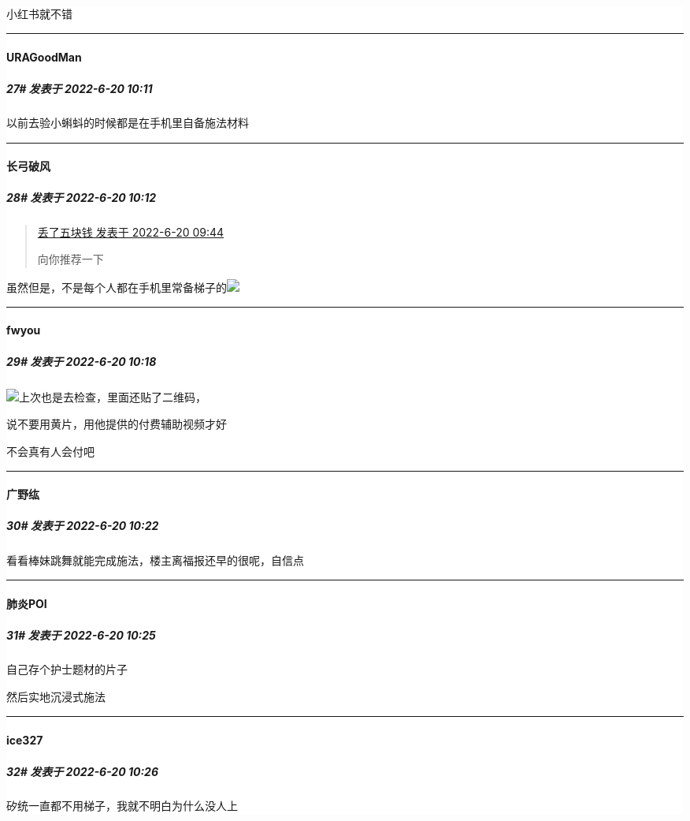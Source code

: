 小红书就不错

*****

####  URAGoodMan  
##### 27#       发表于 2022-6-20 10:11

以前去验小蝌蚪的时候都是在手机里自备施法材料

*****

####  长弓破风  
##### 28#       发表于 2022-6-20 10:12

<blockquote><a href="httphttps://bbs.saraba1st.com/2b/forum.php?mod=redirect&amp;goto=findpost&amp;pid=56335994&amp;ptid=2076799" target="_blank">丢了五块钱 发表于 2022-6-20 09:44</a>

向你推荐一下</blockquote>
虽然但是，不是每个人都在手机里常备梯子的<img src="https://static.saraba1st.com/image/smiley/face2017/068.png" referrerpolicy="no-referrer">

*****

####  fwyou  
##### 29#       发表于 2022-6-20 10:18

<img src="https://static.saraba1st.com/image/smiley/face2017/004.gif" referrerpolicy="no-referrer">上次也是去检查，里面还贴了二维码，

说不要用黄片，用他提供的付费辅助视频才好

不会真有人会付吧

*****

####  广野纮  
##### 30#       发表于 2022-6-20 10:22

看看棒妹跳舞就能完成施法，楼主离福报还早的很呢，自信点



*****

####  肺炎POI  
##### 31#       发表于 2022-6-20 10:25

自己存个护士题材的片子

然后实地沉浸式施法

*****

####  ice327  
##### 32#       发表于 2022-6-20 10:26

矽统一直都不用梯子，我就不明白为什么没人上
